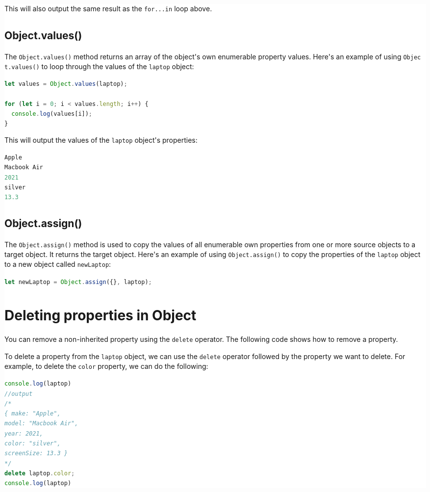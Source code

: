 This will also output the same result as the `for...in` loop above.

## Object.values()

The `Object.values()` method returns an array of the object's own enumerable property values. Here's an example of using `Object.values()` to loop through the values of the `laptop` object:

```js
let values = Object.values(laptop);

for (let i = 0; i < values.length; i++) {
  console.log(values[i]);
}
```

This will output the values of the `laptop` object's properties:

```javascript
Apple
Macbook Air
2021
silver
13.3
```

## Object.assign()

The `Object.assign()` method is used to copy the values of all enumerable own properties from one or more source objects to a target object. It returns the target object. Here's an example of using `Object.assign()` to copy the properties of the `laptop` object to a new object called `newLaptop`:

```js
let newLaptop = Object.assign({}, laptop);
```

# Deleting properties in Object

You can remove a non-inherited property using the `delete` operator. The following code shows how to remove a property.

To delete a property from the `laptop` object, we can use the `delete` operator followed by the property we want to delete. For example, to delete the `color` property, we can do the following:

```js
console.log(laptop)
//output
/*
{ make: "Apple", 
model: "Macbook Air", 
year: 2021, 
color: "silver", 
screenSize: 13.3 }
*/
delete laptop.color;
console.log(laptop)
```
